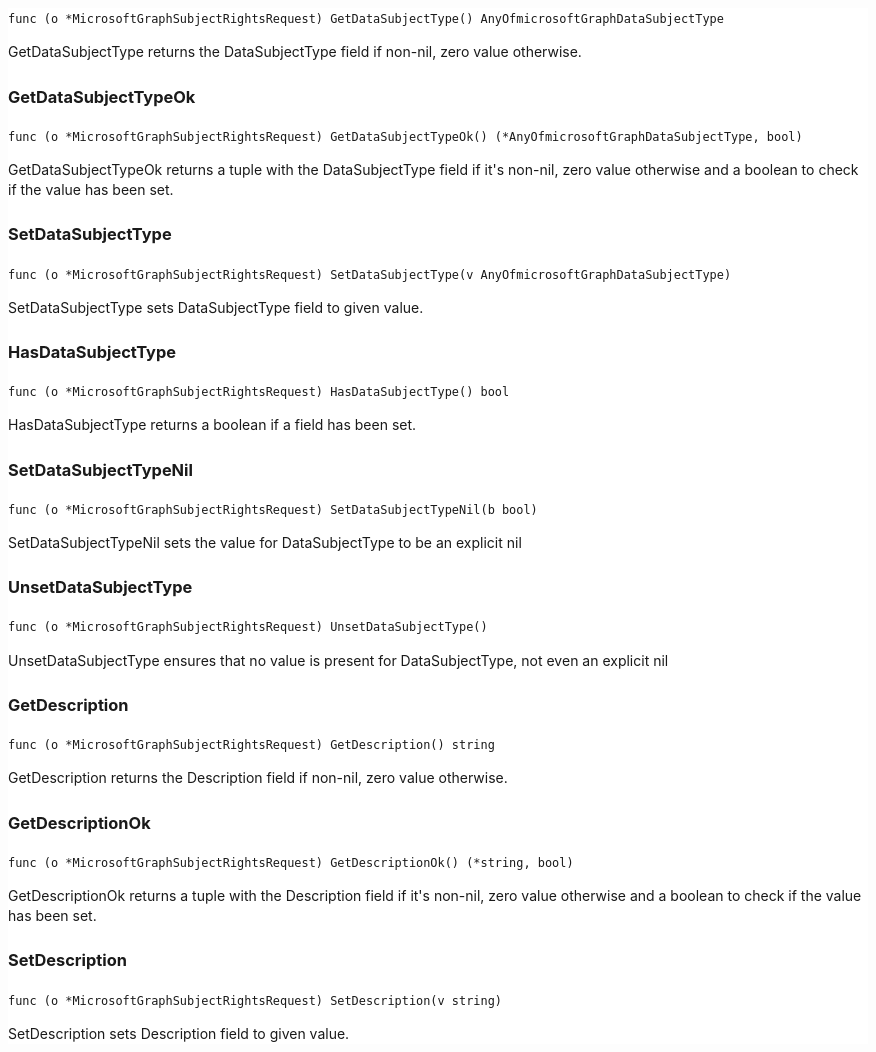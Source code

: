 `func (o *MicrosoftGraphSubjectRightsRequest) GetDataSubjectType() AnyOfmicrosoftGraphDataSubjectType`

GetDataSubjectType returns the DataSubjectType field if non-nil, zero value otherwise.

### GetDataSubjectTypeOk

`func (o *MicrosoftGraphSubjectRightsRequest) GetDataSubjectTypeOk() (*AnyOfmicrosoftGraphDataSubjectType, bool)`

GetDataSubjectTypeOk returns a tuple with the DataSubjectType field if it's non-nil, zero value otherwise
and a boolean to check if the value has been set.

### SetDataSubjectType

`func (o *MicrosoftGraphSubjectRightsRequest) SetDataSubjectType(v AnyOfmicrosoftGraphDataSubjectType)`

SetDataSubjectType sets DataSubjectType field to given value.

### HasDataSubjectType

`func (o *MicrosoftGraphSubjectRightsRequest) HasDataSubjectType() bool`

HasDataSubjectType returns a boolean if a field has been set.

### SetDataSubjectTypeNil

`func (o *MicrosoftGraphSubjectRightsRequest) SetDataSubjectTypeNil(b bool)`

 SetDataSubjectTypeNil sets the value for DataSubjectType to be an explicit nil

### UnsetDataSubjectType
`func (o *MicrosoftGraphSubjectRightsRequest) UnsetDataSubjectType()`

UnsetDataSubjectType ensures that no value is present for DataSubjectType, not even an explicit nil
### GetDescription

`func (o *MicrosoftGraphSubjectRightsRequest) GetDescription() string`

GetDescription returns the Description field if non-nil, zero value otherwise.

### GetDescriptionOk

`func (o *MicrosoftGraphSubjectRightsRequest) GetDescriptionOk() (*string, bool)`

GetDescriptionOk returns a tuple with the Description field if it's non-nil, zero value otherwise
and a boolean to check if the value has been set.

### SetDescription

`func (o *MicrosoftGraphSubjectRightsRequest) SetDescription(v string)`

SetDescription sets Description field to given value.
